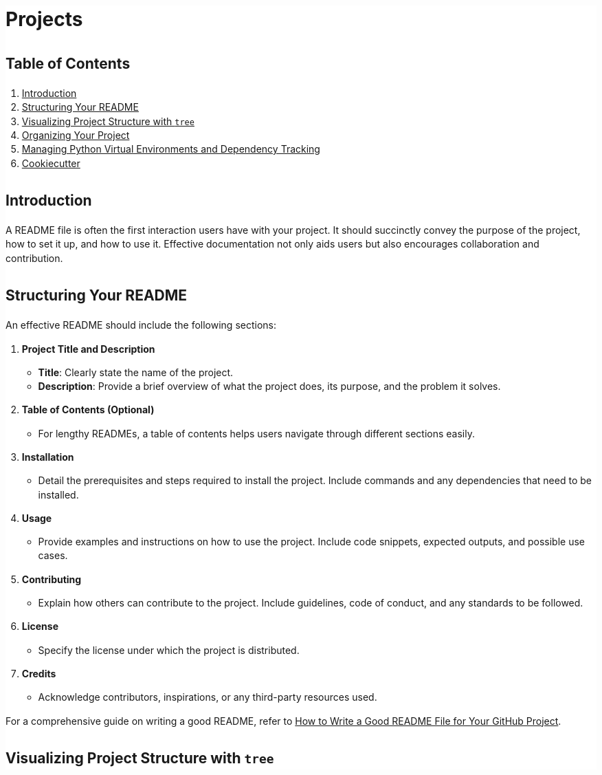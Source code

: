 # Projects


## Table of Contents

1. [Introduction](#introduction)
2. [Structuring Your README](#structuring-your-readme)
3. [Visualizing Project Structure with `tree`](#visualizing-project-structure-with-tree)
4. [Organizing Your Project](#organizing-your-project)
5. [Managing Python Virtual Environments and Dependency Tracking](#managing-python-virtual-environments-and-dependency-tracking)
6. [Cookiecutter](#cookiecutter)


## Introduction

A README file is often the first interaction users have with your project. It should succinctly convey the purpose of the project, how to set it up, and how to use it. Effective documentation not only aids users but also encourages collaboration and contribution.

## Structuring Your README

An effective README should include the following sections:

1. **Project Title and Description**
    - **Title**: Clearly state the name of the project.
    - **Description**: Provide a brief overview of what the project does, its purpose, and the problem it solves.

2. **Table of Contents (Optional)**
    - For lengthy READMEs, a table of contents helps users navigate through different sections easily.

3. **Installation**
    - Detail the prerequisites and steps required to install the project. Include commands and any dependencies that need to be installed.

4. **Usage**
    - Provide examples and instructions on how to use the project. Include code snippets, expected outputs, and possible use cases.

5. **Contributing**
    - Explain how others can contribute to the project. Include guidelines, code of conduct, and any standards to be followed.

6. **License**
    - Specify the license under which the project is distributed.

7. **Credits**
    - Acknowledge contributors, inspirations, or any third-party resources used.

For a comprehensive guide on writing a good README, refer to [How to Write a Good README File for Your GitHub Project](https://www.freecodecamp.org/news/how-to-write-a-good-readme-file/).

## Visualizing Project Structure with `tree`
